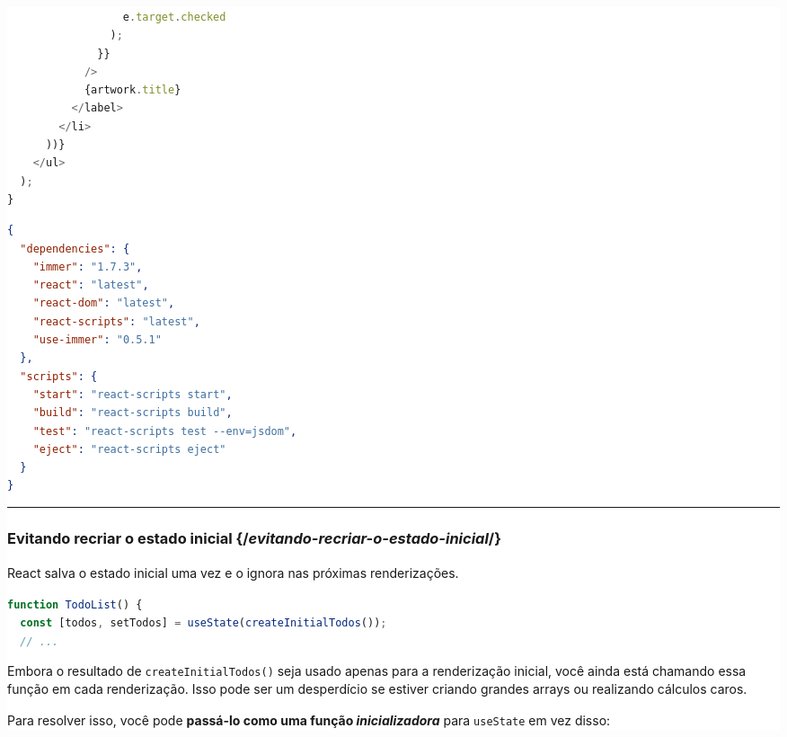 ```js
                  e.target.checked
                );
              }}
            />
            {artwork.title}
          </label>
        </li>
      ))}
    </ul>
  );
}
```

```json package.json
{
  "dependencies": {
    "immer": "1.7.3",
    "react": "latest",
    "react-dom": "latest",
    "react-scripts": "latest",
    "use-immer": "0.5.1"
  },
  "scripts": {
    "start": "react-scripts start",
    "build": "react-scripts build",
    "test": "react-scripts test --env=jsdom",
    "eject": "react-scripts eject"
  }
}
```

</Sandpack>

<Solution />

</Recipes>

---

### Evitando recriar o estado inicial {/*evitando-recriar-o-estado-inicial*/}

React salva o estado inicial uma vez e o ignora nas próximas renderizações.

```js
function TodoList() {
  const [todos, setTodos] = useState(createInitialTodos());
  // ...
```

Embora o resultado de `createInitialTodos()` seja usado apenas para a renderização inicial, você ainda está chamando essa função em cada renderização. Isso pode ser um desperdício se estiver criando grandes arrays ou realizando cálculos caros.

Para resolver isso, você pode **passá-lo como uma função _inicializadora_** para `useState` em vez disso:
